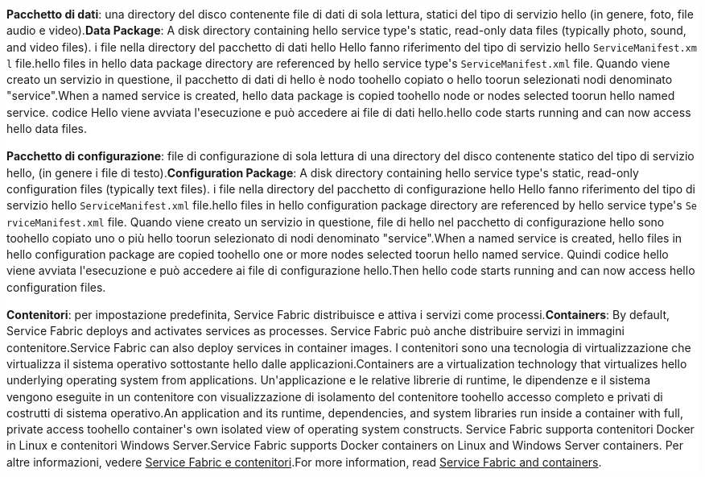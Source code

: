 <span data-ttu-id="28a22-167">**Pacchetto di dati**: una directory del disco contenente file di dati di sola lettura, statici del tipo di servizio hello (in genere, foto, file audio e video).</span><span class="sxs-lookup"><span data-stu-id="28a22-167">**Data Package**: A disk directory containing hello service type's static, read-only data files (typically photo, sound, and video files).</span></span> <span data-ttu-id="28a22-168">i file nella directory del pacchetto di dati hello Hello fanno riferimento del tipo di servizio hello `ServiceManifest.xml` file.</span><span class="sxs-lookup"><span data-stu-id="28a22-168">hello files in hello data package directory are referenced by hello service type's `ServiceManifest.xml` file.</span></span> <span data-ttu-id="28a22-169">Quando viene creato un servizio in questione, il pacchetto di dati di hello è nodo toohello copiato o hello toorun selezionati nodi denominato "service".</span><span class="sxs-lookup"><span data-stu-id="28a22-169">When a named service is created, hello data package is copied toohello node or nodes selected toorun hello named service.</span></span>  <span data-ttu-id="28a22-170">codice Hello viene avviata l'esecuzione e può accedere ai file di dati hello.</span><span class="sxs-lookup"><span data-stu-id="28a22-170">hello code starts running and can now access hello data files.</span></span>

<span data-ttu-id="28a22-171">**Pacchetto di configurazione**: file di configurazione di sola lettura di una directory del disco contenente statico del tipo di servizio hello, (in genere i file di testo).</span><span class="sxs-lookup"><span data-stu-id="28a22-171">**Configuration Package**: A disk directory containing hello service type's static, read-only configuration files (typically text files).</span></span> <span data-ttu-id="28a22-172">i file nella directory del pacchetto di configurazione hello Hello fanno riferimento del tipo di servizio hello `ServiceManifest.xml` file.</span><span class="sxs-lookup"><span data-stu-id="28a22-172">hello files in hello configuration package directory are referenced by hello service type's `ServiceManifest.xml` file.</span></span> <span data-ttu-id="28a22-173">Quando viene creato un servizio in questione, file di hello nel pacchetto di configurazione hello sono toohello copiato uno o più hello toorun selezionato di nodi denominato "service".</span><span class="sxs-lookup"><span data-stu-id="28a22-173">When a named service is created, hello files in hello configuration package are copied toohello one or more nodes selected toorun hello named service.</span></span> <span data-ttu-id="28a22-174">Quindi codice hello viene avviata l'esecuzione e può accedere ai file di configurazione hello.</span><span class="sxs-lookup"><span data-stu-id="28a22-174">Then hello code starts running and can now access hello configuration files.</span></span>

<span data-ttu-id="28a22-175">**Contenitori**: per impostazione predefinita, Service Fabric distribuisce e attiva i servizi come processi.</span><span class="sxs-lookup"><span data-stu-id="28a22-175">**Containers**: By default, Service Fabric deploys and activates services as processes.</span></span> <span data-ttu-id="28a22-176">Service Fabric può anche distribuire servizi in immagini contenitore.</span><span class="sxs-lookup"><span data-stu-id="28a22-176">Service Fabric can also deploy services in container images.</span></span> <span data-ttu-id="28a22-177">I contenitori sono una tecnologia di virtualizzazione che virtualizza il sistema operativo sottostante hello dalle applicazioni.</span><span class="sxs-lookup"><span data-stu-id="28a22-177">Containers are a virtualization technology that virtualizes hello underlying operating system from applications.</span></span> <span data-ttu-id="28a22-178">Un'applicazione e le relative librerie di runtime, le dipendenze e il sistema vengono eseguite in un contenitore con visualizzazione di isolamento del contenitore toohello accesso completo e privati di costrutti di sistema operativo.</span><span class="sxs-lookup"><span data-stu-id="28a22-178">An application and its runtime, dependencies, and system libraries run inside a container with full, private access toohello container's own isolated view of operating system constructs.</span></span> <span data-ttu-id="28a22-179">Service Fabric supporta contenitori Docker in Linux e contenitori Windows Server.</span><span class="sxs-lookup"><span data-stu-id="28a22-179">Service Fabric supports Docker containers on Linux and Windows Server containers.</span></span>  <span data-ttu-id="28a22-180">Per altre informazioni, vedere [Service Fabric e contenitori](service-fabric-containers-overview.md).</span><span class="sxs-lookup"><span data-stu-id="28a22-180">For more information, read [Service Fabric and containers](service-fabric-containers-overview.md).</span></span>
